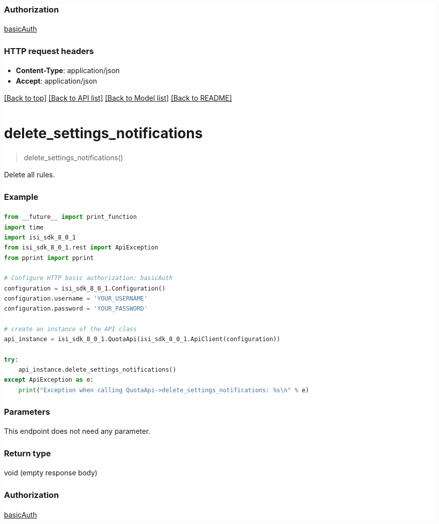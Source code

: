 ### Authorization

[basicAuth](../README.md#basicAuth)

### HTTP request headers

 - **Content-Type**: application/json
 - **Accept**: application/json

[[Back to top]](#) [[Back to API list]](../README.md#documentation-for-api-endpoints) [[Back to Model list]](../README.md#documentation-for-models) [[Back to README]](../README.md)

# **delete_settings_notifications**
> delete_settings_notifications()



Delete all rules.

### Example
```python
from __future__ import print_function
import time
import isi_sdk_8_0_1
from isi_sdk_8_0_1.rest import ApiException
from pprint import pprint

# Configure HTTP basic authorization: basicAuth
configuration = isi_sdk_8_0_1.Configuration()
configuration.username = 'YOUR_USERNAME'
configuration.password = 'YOUR_PASSWORD'

# create an instance of the API class
api_instance = isi_sdk_8_0_1.QuotaApi(isi_sdk_8_0_1.ApiClient(configuration))

try:
    api_instance.delete_settings_notifications()
except ApiException as e:
    print("Exception when calling QuotaApi->delete_settings_notifications: %s\n" % e)
```

### Parameters
This endpoint does not need any parameter.

### Return type

void (empty response body)

### Authorization

[basicAuth](../README.md#basicAuth)
